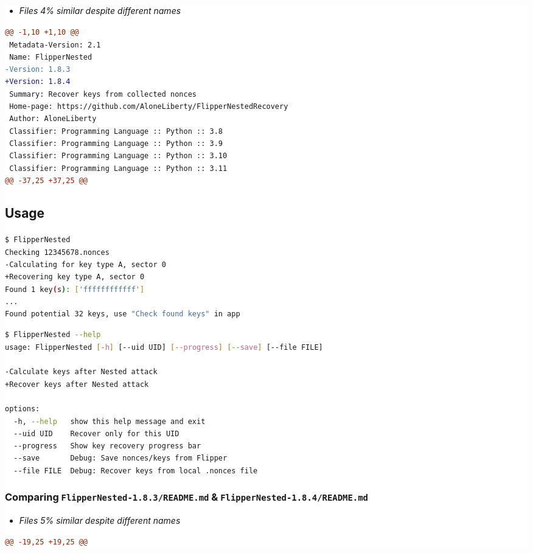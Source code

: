  * *Files 4% similar despite different names*

```diff
@@ -1,10 +1,10 @@
 Metadata-Version: 2.1
 Name: FlipperNested
-Version: 1.8.3
+Version: 1.8.4
 Summary: Recover keys from collected nonces
 Home-page: https://github.com/AloneLiberty/FlipperNestedRecovery
 Author: AloneLiberty
 Classifier: Programming Language :: Python :: 3.8
 Classifier: Programming Language :: Python :: 3.9
 Classifier: Programming Language :: Python :: 3.10
 Classifier: Programming Language :: Python :: 3.11
@@ -37,25 +37,25 @@
 ```
 
 ## Usage
 
 ```bash
 $ FlipperNested
 Checking 12345678.nonces
-Calculating for key type A, sector 0
+Recovering key type A, sector 0
 Found 1 key(s): ['ffffffffffff']
 ...
 Found potential 32 keys, use "Check found keys" in app
 ```
 
 ```bash
 $ FlipperNested --help
 usage: FlipperNested [-h] [--uid UID] [--progress] [--save] [--file FILE]
 
-Calculate keys after Nested attack
+Recover keys after Nested attack
 
 options:
   -h, --help   show this help message and exit
   --uid UID    Recover only for this UID
   --progress   Show key recovery progress bar
   --save       Debug: Save nonces/keys from Flipper
   --file FILE  Debug: Recover keys from local .nonces file
```

### Comparing `FlipperNested-1.8.3/README.md` & `FlipperNested-1.8.4/README.md`

 * *Files 5% similar despite different names*

```diff
@@ -19,25 +19,25 @@
 ```
 